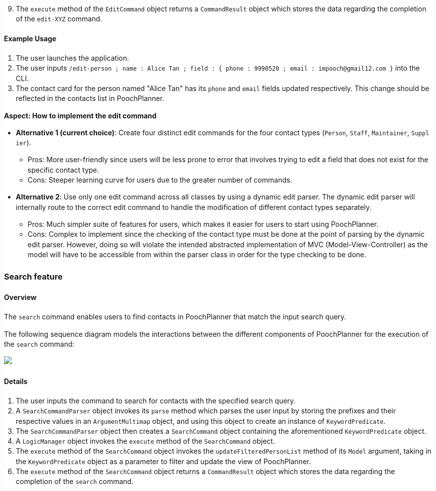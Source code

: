 9. The `execute` method of the `EditCommand` object returns a `CommandResult` object which stores the data regarding the completion of the `edit-XYZ` command.

#### Example Usage
1. The user launches the application.
2. The user inputs `/edit-person ; name : Alice Tan ; field : { phone : 9990520 ; email : impooch@gmail12.com }` into the CLI.
3. The contact card for the person named "Alice Tan" has its `phone` and `email` fields updated respectively. This change should be reflected in the contacts list in PoochPlanner.

**Aspect: How to implement the edit command**

* **Alternative 1 (current choice)**: Create four distinct edit commands for the four contact types (`Person`, `Staff`, `Maintainer`, `Supplier`).
    * Pros: More user-friendly since users will be less prone to error that involves trying to edit a field that does not exist for the specific contact type.
    * Cons: Steeper learning curve for users due to the greater number of commands.

* **Alternative 2**: Use only one edit command across all classes by using a dynamic edit parser. The dynamic edit parser will internally route to the correct edit command to handle the modification of different contact types separately.
    * Pros: Much simpler suite of features for users, which makes it easier for users to start using PoochPlanner.
    * Cons: Complex to implement since the checking of the contact type must be done at the point of parsing by the dynamic edit parser. However, doing so will violate the intended abstracted implementation of MVC (Model-View-Controller) as the model will have to be accessible from within the parser class in order for the type checking to be done. 

<div style="page-break-after: always;"></div>

### Search feature

#### Overview

The `search` command enables users to find contacts in PoochPlanner that match the input search query.

The following sequence diagram models the interactions between the different components of PoochPlanner for the execution of the `search` command:

<img src="images/SearchCommandSequenceDiagram.png" width="900" />

#### Details

1. The user inputs the command to search for contacts with the specified search query.
2. A `SearchCommandParser` object invokes its `parse` method which parses the user input by storing the prefixes and their respective values in an `ArgumentMultimap` object, and using this object to create an instance of `KeywordPredicate`.
3. The `SearchCommandParser` object then creates a `SearchCommand` object containing the aforementioned `KeywordPredicate` object.
4. A `LogicManager` object invokes the `execute` method of the `SearchCommand` object.
5. The `execute` method of the `SearchCommand` object invokes the `updateFilteredPersonList` method of its `Model` argument, taking in the `KeywordPredicate` object as a parameter to filter and update the view of PoochPlanner.
6. The `execute` method of the `SearchCommand` object returns a `CommandResult` object which stores the data regarding the completion of the `search` command.
